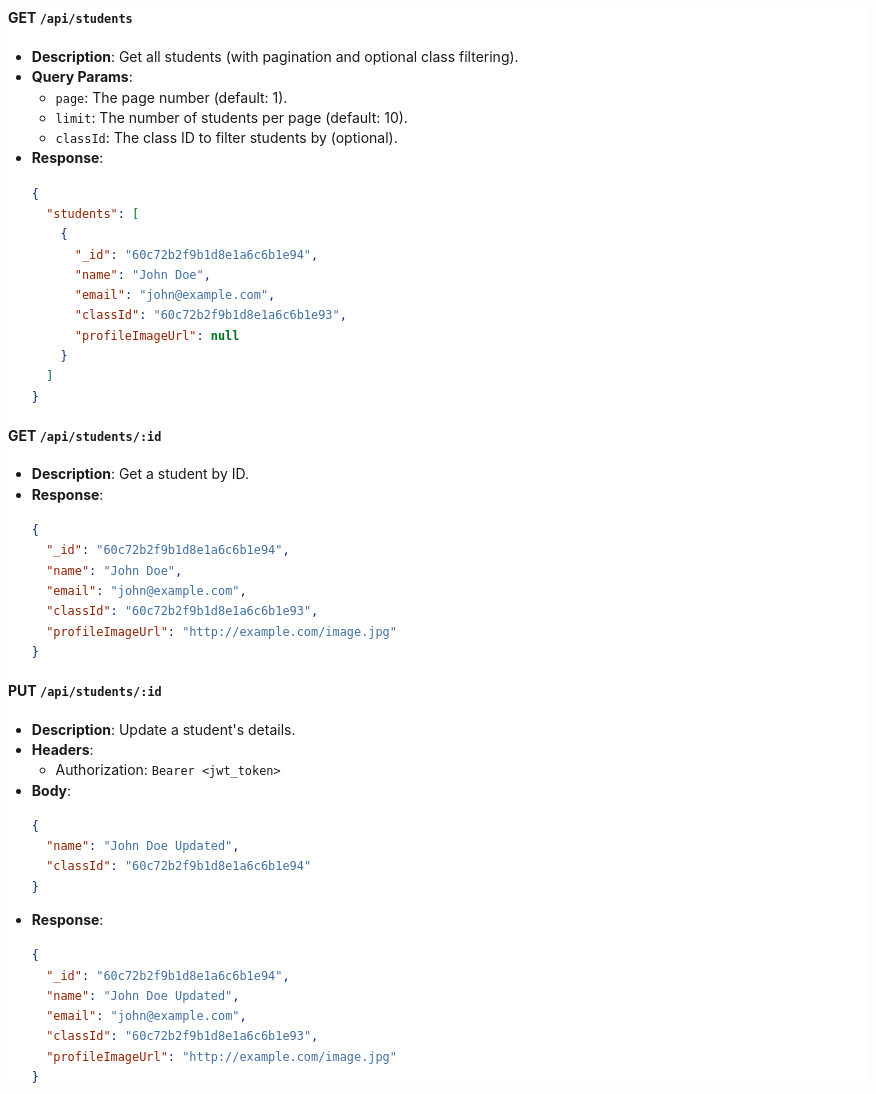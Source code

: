   ```json
  ```

#### **GET** `/api/students`
- **Description**: Get all students (with pagination and optional class filtering).
- **Query Params**:
  - `page`: The page number (default: 1).
  - `limit`: The number of students per page (default: 10).
  - `classId`: The class ID to filter students by (optional).
- **Response**:
  ```json
  {
    "students": [
      {
        "_id": "60c72b2f9b1d8e1a6c6b1e94",
        "name": "John Doe",
        "email": "john@example.com",
        "classId": "60c72b2f9b1d8e1a6c6b1e93",
        "profileImageUrl": null
      }
    ]
  }
  ```

#### **GET** `/api/students/:id`
- **Description**: Get a student by ID.
- **Response**:
  ```json
  {
    "_id": "60c72b2f9b1d8e1a6c6b1e94",
    "name": "John Doe",
    "email": "john@example.com",
    "classId": "60c72b2f9b1d8e1a6c6b1e93",
    "profileImageUrl": "http://example.com/image.jpg"
  }
  ```

#### **PUT** `/api/students/:id`
- **Description**: Update a student's details.
- **Headers**: 
  - Authorization: `Bearer <jwt_token>`
- **Body**:
  ```json
  {
    "name": "John Doe Updated",
    "classId": "60c72b2f9b1d8e1a6c6b1e94"
  }
  ```
- **Response**:
  ```json
  {
    "_id": "60c72b2f9b1d8e1a6c6b1e94",
    "name": "John Doe Updated",
    "email": "john@example.com",
    "classId": "60c72b2f9b1d8e1a6c6b1e93",
    "profileImageUrl": "http://example.com/image.jpg"
  }
  ```
